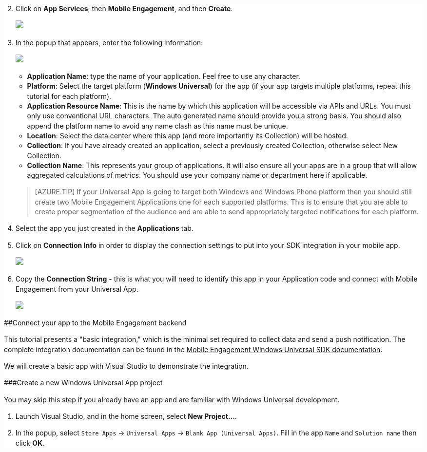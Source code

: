 2. Click on **App Services**, then **Mobile Engagement**, and then **Create**.

   	![][7]

3. In the popup that appears, enter the following information:

   	![][8]

	- **Application Name**: type the name of your application. Feel free to use any character.
	- **Platform**: Select the target platform (**Windows Universal**) for the app (if your app targets multiple platforms, repeat this tutorial for each platform).
	- **Application Resource Name**: This is the name by which this application will be accessible via APIs and URLs. You must only use conventional URL characters. The auto generated name should provide you a strong basis. You should also append the platform name to avoid any name clash as this name must be unique.
	- **Location**: Select the data center where this app (and more importantly its Collection) will be hosted.
	- **Collection**: If you have already created an application, select a previously created Collection, otherwise select New Collection.
	- **Collection Name**: This represents your group of applications. It will also ensure all your apps are in a group that will allow aggregated calculations of metrics. You should use your company name or department here if applicable.

	> [AZURE.TIP] If your Universal App is going to target both Windows and Windows Phone platform then you should still create two Mobile Engagement Applications one for each supported platforms. This is to ensure that you are able to create proper segmentation of the audience and are able to send appropriately targeted notifications for each platform.

4. Select the app you just created in the **Applications** tab.

5. Click on **Connection Info** in order to display the connection settings to put into your SDK integration in your mobile app.

   	![][10]

6. Copy the **Connection String** - this is what you will need to identify this app in your Application code and connect with Mobile Engagement from your Universal App.

   	![][11]

##<a id="connecting-app"></a>Connect your app to the Mobile Engagement backend

This tutorial presents a "basic integration," which is the minimal set required to collect data and send a push notification. The complete integration documentation can be found in the [Mobile Engagement Windows Universal SDK documentation].

We will create a basic app with Visual Studio to demonstrate the integration.

###Create a new Windows Universal App project

You may skip this step if you already have an app and are familiar with Windows Universal development.

1. Launch Visual Studio, and in the home screen, select **New Project...**.

2. In the popup, select `Store Apps` -> `Universal Apps` -> `Blank App (Universal Apps)`. Fill in the app `Name` and `Solution name` then click **OK**.


[Mobile Engagement Windows Universal SDK documentation]: ../mobile-engagement-windows-store-integrate-engagement/
[Mobile Engagement Windows Universal SDK]: http://go.microsoft.com/?linkid=9864592
[Windows Store Dev Center]: http://go.microsoft.com/fwlink/p/?linkid=266582&clcid=0x409
[Windows Universal Apps - Overlay integration]: ../mobile-engagement-windows-store-integrate-engagement-reach/#overlay-integration
[7]: ./media/mobile-engagement-windows-store-dotnet-get-started/create-mobile-engagement-app.png
[8]: ./media/mobile-engagement-windows-store-dotnet-get-started/create-azme-popup.png
[10]: ./media/mobile-engagement-windows-store-dotnet-get-started/app-main-page-select-connection-info.png
[11]: ./media/mobile-engagement-windows-store-dotnet-get-started/app-connection-info-page.png
[13]: ./media/mobile-engagement-windows-store-dotnet-get-started/UniversalAppCreation.png
[20]: ./media/mobile-engagement-windows-store-dotnet-get-started/manifest-capabilities.png
[21]: ./media/mobile-engagement-windows-store-get-started/manifest-declarations.png
[22]: ./media/mobile-engagement-windows-store-dotnet-get-started/add-connection-info.png
[23]: ./media/mobile-engagement-windows-store-dotnet-get-started/subclass-page.png
[26]: ./media/mobile-engagement-windows-store-dotnet-get-started/engage-button.png
[27]: ./media/mobile-engagement-common/engagement-portal.png
[30]: ./media/mobile-engagement-windows-store-dotnet-get-started/clic-monitor-tab.png
[33]: ./media/mobile-engagement-windows-store-dotnet-get-started/monitor.png
[34]: ./media/mobile-engagement-windows-store-get-started/manifest-declarations-reach.png
[35]: ./media/mobile-engagement-windows-store-dotnet-get-started/manifest-toast.png
[36]: ./media/mobile-engagement-windows-store-dotnet-get-started/enter-credentials.png
[37]: ./media/mobile-engagement-windows-store-dotnet-get-started/new-announcement.png
[38]: ./media/mobile-engagement-windows-store-dotnet-get-started/campaign-first-params.png
[39]: ./media/mobile-engagement-windows-store-dotnet-get-started/campaign-content.png
[41]: ./media/mobile-engagement-windows-store-dotnet-get-started/campaign-activate.png